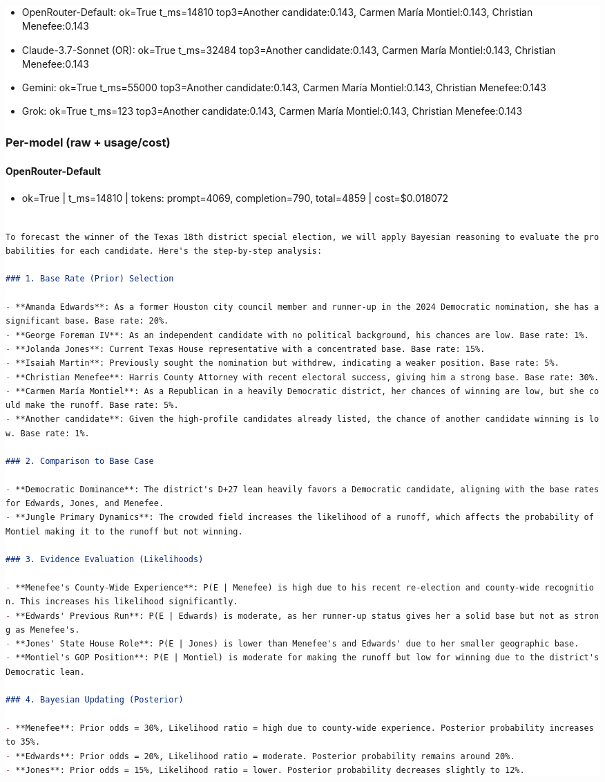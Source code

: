 - OpenRouter-Default: ok=True t_ms=14810 top3=Another candidate:0.143, Carmen María Montiel:0.143, Christian Menefee:0.143

- Claude-3.7-Sonnet (OR): ok=True t_ms=32484 top3=Another candidate:0.143, Carmen María Montiel:0.143, Christian Menefee:0.143

- Gemini: ok=True t_ms=55000 top3=Another candidate:0.143, Carmen María Montiel:0.143, Christian Menefee:0.143

- Grok: ok=True t_ms=123 top3=Another candidate:0.143, Carmen María Montiel:0.143, Christian Menefee:0.143



### Per-model (raw + usage/cost)

#### OpenRouter-Default

- ok=True | t_ms=14810 | tokens: prompt=4069, completion=790, total=4859 | cost=$0.018072

```md

To forecast the winner of the Texas 18th district special election, we will apply Bayesian reasoning to evaluate the probabilities for each candidate. Here's the step-by-step analysis:

### 1. Base Rate (Prior) Selection

- **Amanda Edwards**: As a former Houston city council member and runner-up in the 2024 Democratic nomination, she has a significant base. Base rate: 20%.
- **George Foreman IV**: As an independent candidate with no political background, his chances are low. Base rate: 1%.
- **Jolanda Jones**: Current Texas House representative with a concentrated base. Base rate: 15%.
- **Isaiah Martin**: Previously sought the nomination but withdrew, indicating a weaker position. Base rate: 5%.
- **Christian Menefee**: Harris County Attorney with recent electoral success, giving him a strong base. Base rate: 30%.
- **Carmen María Montiel**: As a Republican in a heavily Democratic district, her chances of winning are low, but she could make the runoff. Base rate: 5%.
- **Another candidate**: Given the high-profile candidates already listed, the chance of another candidate winning is low. Base rate: 1%.

### 2. Comparison to Base Case

- **Democratic Dominance**: The district's D+27 lean heavily favors a Democratic candidate, aligning with the base rates for Edwards, Jones, and Menefee.
- **Jungle Primary Dynamics**: The crowded field increases the likelihood of a runoff, which affects the probability of Montiel making it to the runoff but not winning.

### 3. Evidence Evaluation (Likelihoods)

- **Menefee's County-Wide Experience**: P(E | Menefee) is high due to his recent re-election and county-wide recognition. This increases his likelihood significantly.
- **Edwards' Previous Run**: P(E | Edwards) is moderate, as her runner-up status gives her a solid base but not as strong as Menefee's.
- **Jones' State House Role**: P(E | Jones) is lower than Menefee's and Edwards' due to her smaller geographic base.
- **Montiel's GOP Position**: P(E | Montiel) is moderate for making the runoff but low for winning due to the district's Democratic lean.

### 4. Bayesian Updating (Posterior)

- **Menefee**: Prior odds = 30%, Likelihood ratio = high due to county-wide experience. Posterior probability increases to 35%.
- **Edwards**: Prior odds = 20%, Likelihood ratio = moderate. Posterior probability remains around 20%.
- **Jones**: Prior odds = 15%, Likelihood ratio = lower. Posterior probability decreases slightly to 12%.
```